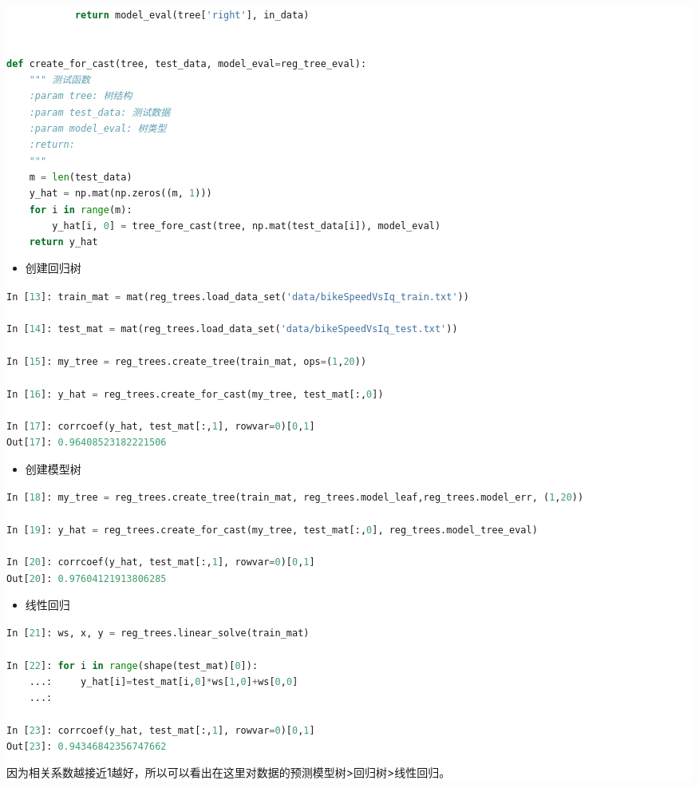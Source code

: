 ```Python
            return model_eval(tree['right'], in_data)


def create_for_cast(tree, test_data, model_eval=reg_tree_eval):
    """ 测试函数
    :param tree: 树结构
    :param test_data: 测试数据
    :param model_eval: 树类型
    :return:
    """
    m = len(test_data)
    y_hat = np.mat(np.zeros((m, 1)))
    for i in range(m):
        y_hat[i, 0] = tree_fore_cast(tree, np.mat(test_data[i]), model_eval)
    return y_hat
```
* 创建回归树
```Python
In [13]: train_mat = mat(reg_trees.load_data_set('data/bikeSpeedVsIq_train.txt'))

In [14]: test_mat = mat(reg_trees.load_data_set('data/bikeSpeedVsIq_test.txt'))

In [15]: my_tree = reg_trees.create_tree(train_mat, ops=(1,20))

In [16]: y_hat = reg_trees.create_for_cast(my_tree, test_mat[:,0])

In [17]: corrcoef(y_hat, test_mat[:,1], rowvar=0)[0,1]
Out[17]: 0.96408523182221506
```
* 创建模型树
```Python
In [18]: my_tree = reg_trees.create_tree(train_mat, reg_trees.model_leaf,reg_trees.model_err, (1,20))

In [19]: y_hat = reg_trees.create_for_cast(my_tree, test_mat[:,0], reg_trees.model_tree_eval)

In [20]: corrcoef(y_hat, test_mat[:,1], rowvar=0)[0,1]
Out[20]: 0.97604121913806285
```
* 线性回归
```Python
In [21]: ws, x, y = reg_trees.linear_solve(train_mat)

In [22]: for i in range(shape(test_mat)[0]):
    ...:     y_hat[i]=test_mat[i,0]*ws[1,0]+ws[0,0]
    ...:

In [23]: corrcoef(y_hat, test_mat[:,1], rowvar=0)[0,1]
Out[23]: 0.94346842356747662
```

因为相关系数越接近1越好，所以可以看出在这里对数据的预测模型树>回归树>线性回归。


[^1]: 数据集是骑自行车的速度和人的智商之间的关系